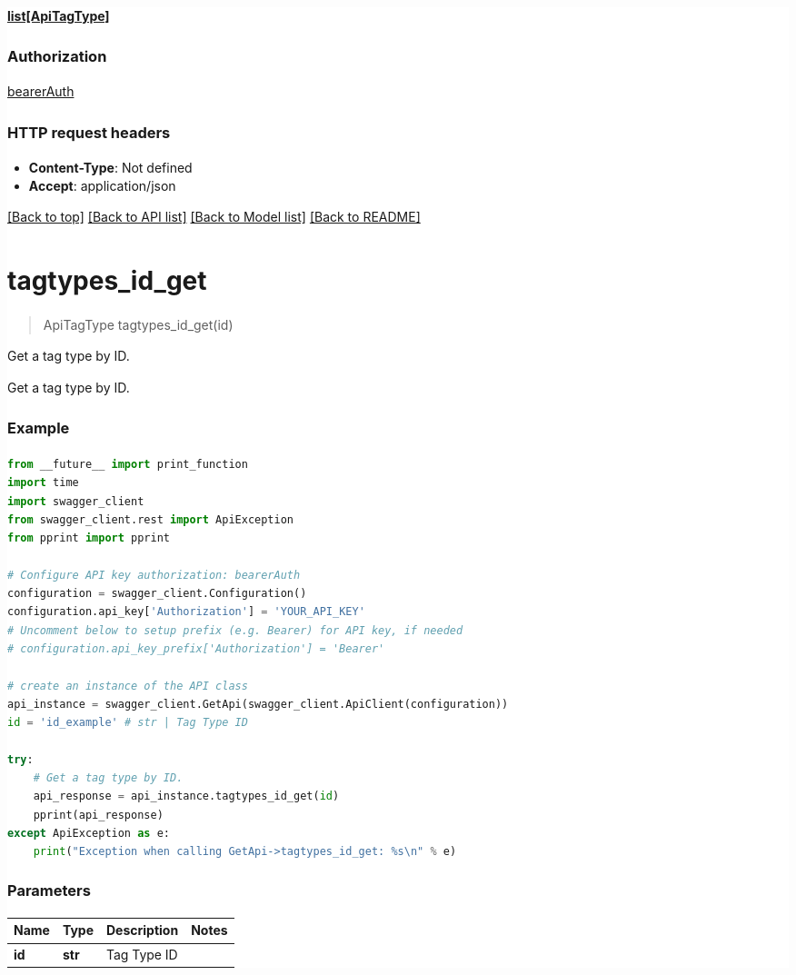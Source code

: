 [**list[ApiTagType]**](ApiTagType.md)

### Authorization

[bearerAuth](../README.md#bearerAuth)

### HTTP request headers

 - **Content-Type**: Not defined
 - **Accept**: application/json

[[Back to top]](#) [[Back to API list]](../README.md#documentation-for-api-endpoints) [[Back to Model list]](../README.md#documentation-for-models) [[Back to README]](../README.md)

# **tagtypes_id_get**
> ApiTagType tagtypes_id_get(id)

Get a tag type by ID.

Get a tag type by ID.

### Example
```python
from __future__ import print_function
import time
import swagger_client
from swagger_client.rest import ApiException
from pprint import pprint

# Configure API key authorization: bearerAuth
configuration = swagger_client.Configuration()
configuration.api_key['Authorization'] = 'YOUR_API_KEY'
# Uncomment below to setup prefix (e.g. Bearer) for API key, if needed
# configuration.api_key_prefix['Authorization'] = 'Bearer'

# create an instance of the API class
api_instance = swagger_client.GetApi(swagger_client.ApiClient(configuration))
id = 'id_example' # str | Tag Type ID

try:
    # Get a tag type by ID.
    api_response = api_instance.tagtypes_id_get(id)
    pprint(api_response)
except ApiException as e:
    print("Exception when calling GetApi->tagtypes_id_get: %s\n" % e)
```

### Parameters

Name | Type | Description  | Notes
------------- | ------------- | ------------- | -------------
 **id** | **str**| Tag Type ID | 
